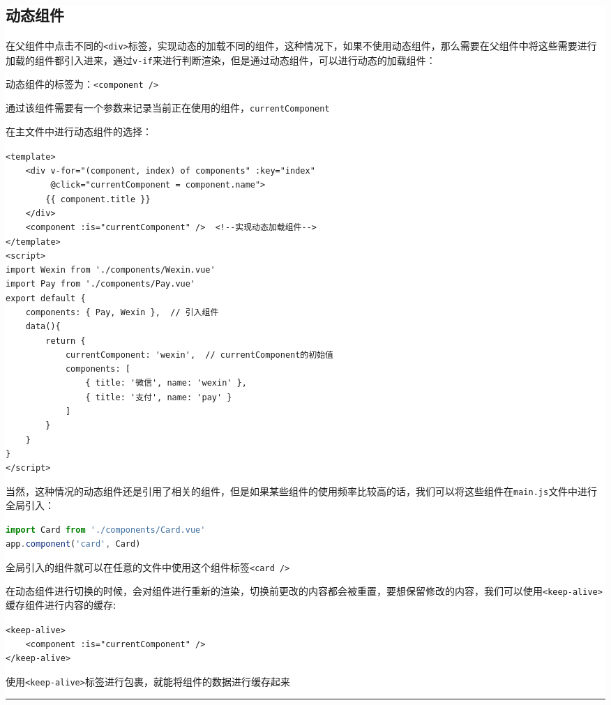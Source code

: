 ## 动态组件

在父组件中点击不同的`<div>`标签，实现动态的加载不同的组件，这种情况下，如果不使用动态组件，那么需要在父组件中将这些需要进行加载的组件都引入进来，通过`v-if`来进行判断渲染，但是通过动态组件，可以进行动态的加载组件：

动态组件的标签为：`<component />`

通过该组件需要有一个参数来记录当前正在使用的组件，`currentComponent`

在主文件中进行动态组件的选择：

```vue
<template>
	<div v-for="(component, index) of components" :key="index"
         @click="currentComponent = component.name">
        {{ component.title }}
    </div>
	<component :is="currentComponent" />  <!--实现动态加载组件-->
</template>
<script>
import Wexin from './components/Wexin.vue'
import Pay from './components/Pay.vue'    
export default {
    components: { Pay, Wexin },  // 引入组件
    data(){
        return {
            currentComponent: 'wexin',  // currentComponent的初始值
            components: [
                { title: '微信', name: 'wexin' },
                { title: '支付', name: 'pay' }
            ]
        }
    }
}
</script>
```

当然，这种情况的动态组件还是引用了相关的组件，但是如果某些组件的使用频率比较高的话，我们可以将这些组件在`main.js`文件中进行全局引入：

```js
import Card from './components/Card.vue'
app.component('card', Card)
```

全局引入的组件就可以在任意的文件中使用这个组件标签`<card />`

在动态组件进行切换的时候，会对组件进行重新的渲染，切换前更改的内容都会被重置，要想保留修改的内容，我们可以使用`<keep-alive>`缓存组件进行内容的缓存:

```vue
<keep-alive>
    <component :is="currentComponent" />
</keep-alive>
```

使用`<keep-alive>`标签进行包裹，就能将组件的数据进行缓存起来

***
